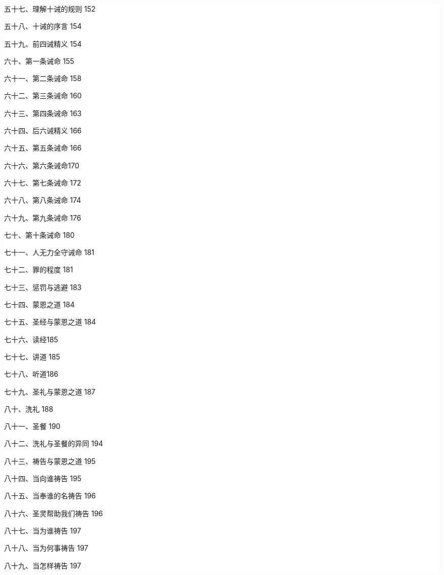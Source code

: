 五十七、理解十诫的规则 152

五十八、十诫的序言 154

五十九、前四诫精义 154

六十、第一条诫命 155

六十一、第二条诫命 158

六十二、第三条诫命 160

六十三、第四条诫命 163

六十四、后六诫精义 166

六十五、第五条诫命 166

六十六、第六条诫命170

六十七、第七条诫命 172

六十八、第八条诫命 174

六十九、第九条诫命 176

七十、第十条诫命 180

七十一、人无力全守诫命 181

七十二、罪的程度 181

七十三、惩罚与逃避 183

七十四、蒙恩之道 184

七十五、圣经与蒙恩之道 184

七十六、读经185

七十七、讲道 185

七十八、听道186

七十九、圣礼与蒙恩之道 187

八十、洗礼 188

八十一、圣餐 190

八十二、洗礼与圣餐的异同 194

八十三、祷告与蒙恩之道 195

八十四、当向谁祷告 195

八十五、当奉谁的名祷告 196

八十六、圣灵帮助我们祷告 196

八十七、当为谁祷告 197

八十八、当为何事祷告 197

八十九、当怎样祷告 197

